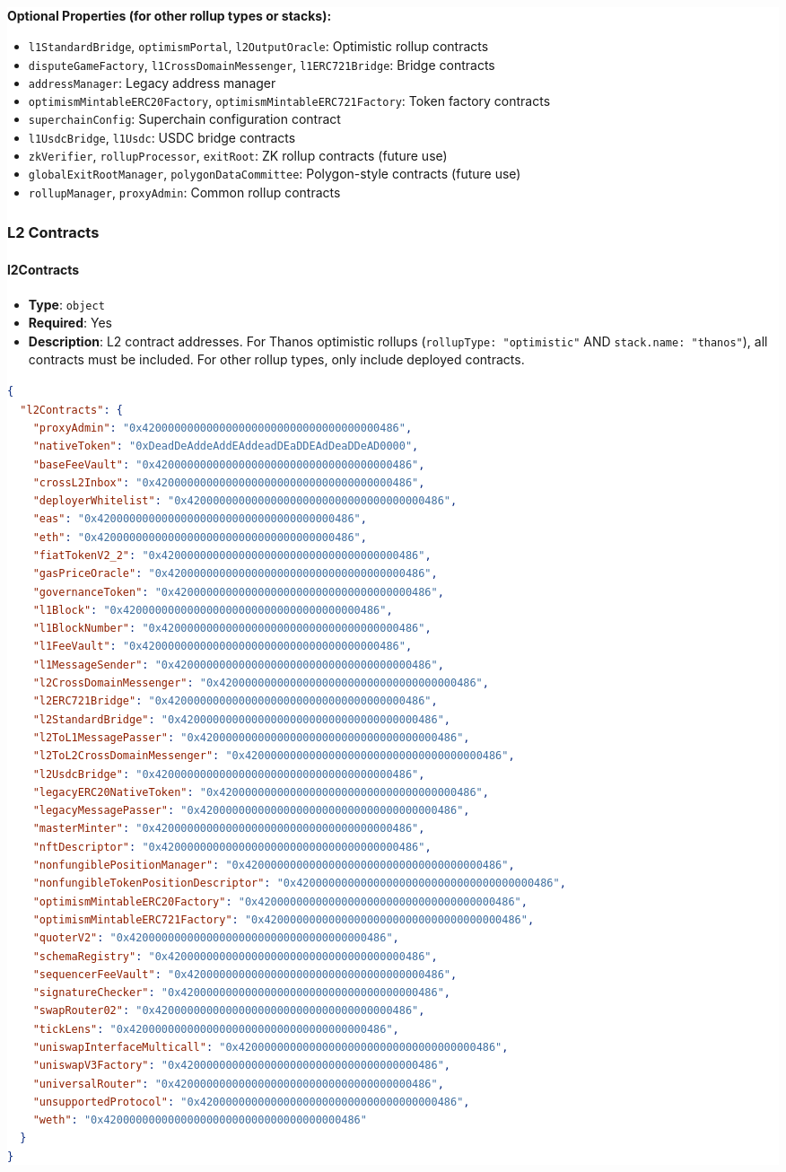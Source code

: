 **Optional Properties (for other rollup types or stacks):**
- `l1StandardBridge`, `optimismPortal`, `l2OutputOracle`: Optimistic rollup contracts
- `disputeGameFactory`, `l1CrossDomainMessenger`, `l1ERC721Bridge`: Bridge contracts
- `addressManager`: Legacy address manager
- `optimismMintableERC20Factory`, `optimismMintableERC721Factory`: Token factory contracts
- `superchainConfig`: Superchain configuration contract
- `l1UsdcBridge`, `l1Usdc`: USDC bridge contracts
- `zkVerifier`, `rollupProcessor`, `exitRoot`: ZK rollup contracts (future use)
- `globalExitRootManager`, `polygonDataCommittee`: Polygon-style contracts (future use)
- `rollupManager`, `proxyAdmin`: Common rollup contracts

### L2 Contracts

#### l2Contracts
- **Type**: `object`
- **Required**: Yes
- **Description**: L2 contract addresses. For Thanos optimistic rollups (`rollupType: "optimistic"` AND `stack.name: "thanos"`), all contracts must be included. For other rollup types, only include deployed contracts.

```json
{
  "l2Contracts": {
    "proxyAdmin": "0x4200000000000000000000000000000000000486",
    "nativeToken": "0xDeadDeAddeAddEAddeadDEaDDEAdDeaDDeAD0000",
    "baseFeeVault": "0x4200000000000000000000000000000000000486",
    "crossL2Inbox": "0x4200000000000000000000000000000000000486",
    "deployerWhitelist": "0x4200000000000000000000000000000000000486",
    "eas": "0x4200000000000000000000000000000000000486",
    "eth": "0x4200000000000000000000000000000000000486",
    "fiatTokenV2_2": "0x4200000000000000000000000000000000000486",
    "gasPriceOracle": "0x4200000000000000000000000000000000000486",
    "governanceToken": "0x4200000000000000000000000000000000000486",
    "l1Block": "0x4200000000000000000000000000000000000486",
    "l1BlockNumber": "0x4200000000000000000000000000000000000486",
    "l1FeeVault": "0x4200000000000000000000000000000000000486",
    "l1MessageSender": "0x4200000000000000000000000000000000000486",
    "l2CrossDomainMessenger": "0x4200000000000000000000000000000000000486",
    "l2ERC721Bridge": "0x4200000000000000000000000000000000000486",
    "l2StandardBridge": "0x4200000000000000000000000000000000000486",
    "l2ToL1MessagePasser": "0x4200000000000000000000000000000000000486",
    "l2ToL2CrossDomainMessenger": "0x4200000000000000000000000000000000000486",
    "l2UsdcBridge": "0x4200000000000000000000000000000000000486",
    "legacyERC20NativeToken": "0x4200000000000000000000000000000000000486",
    "legacyMessagePasser": "0x4200000000000000000000000000000000000486",
    "masterMinter": "0x4200000000000000000000000000000000000486",
    "nftDescriptor": "0x4200000000000000000000000000000000000486",
    "nonfungiblePositionManager": "0x4200000000000000000000000000000000000486",
    "nonfungibleTokenPositionDescriptor": "0x4200000000000000000000000000000000000486",
    "optimismMintableERC20Factory": "0x4200000000000000000000000000000000000486",
    "optimismMintableERC721Factory": "0x4200000000000000000000000000000000000486",
    "quoterV2": "0x4200000000000000000000000000000000000486",
    "schemaRegistry": "0x4200000000000000000000000000000000000486",
    "sequencerFeeVault": "0x4200000000000000000000000000000000000486",
    "signatureChecker": "0x4200000000000000000000000000000000000486",
    "swapRouter02": "0x4200000000000000000000000000000000000486",
    "tickLens": "0x4200000000000000000000000000000000000486",
    "uniswapInterfaceMulticall": "0x4200000000000000000000000000000000000486",
    "uniswapV3Factory": "0x4200000000000000000000000000000000000486",
    "universalRouter": "0x4200000000000000000000000000000000000486",
    "unsupportedProtocol": "0x4200000000000000000000000000000000000486",
    "weth": "0x4200000000000000000000000000000000000486"
  }
}
```
